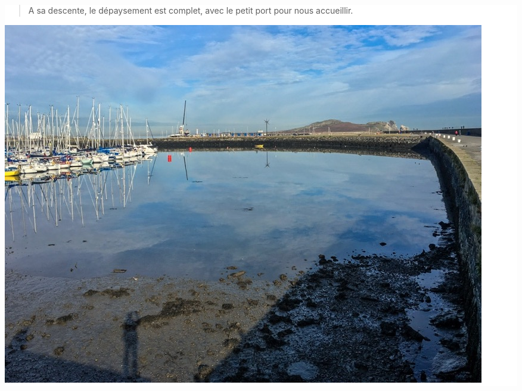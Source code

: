 > A sa descente, le dépaysement est complet, avec le petit port pour nous accueillir.

<div class="gallery-box">
  <div class="gallery">
<img src="/assets/images/les-moulins-en-terre-celtique/les-moulins-en-terre-celtique_3226.jpg" title="" alt="Terre Celtique" >